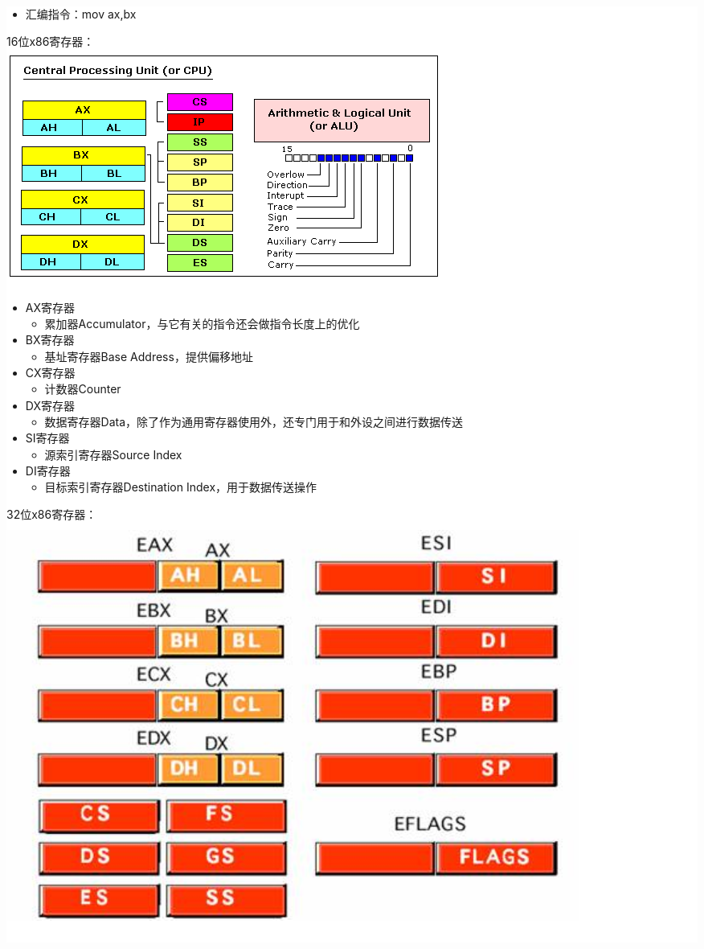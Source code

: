 * 汇编指令：mov ax,bx

16位x86寄存器：<br>
![registers_16bit](./pictures/registers_16bit.png)
* AX寄存器
   * 累加器Accumulator，与它有关的指令还会做指令长度上的优化
* BX寄存器
   * 基址寄存器Base Address，提供偏移地址
* CX寄存器
   * 计数器Counter
* DX寄存器
   * 数据寄存器Data，除了作为通用寄存器使用外，还专门用于和外设之间进行数据传送
* SI寄存器
   * 源索引寄存器Source Index
* DI寄存器
   * 目标索引寄存器Destination Index，用于数据传送操作

32位x86寄存器：<br>
![registers_32bit](./pictures/registers_32bit.png)
